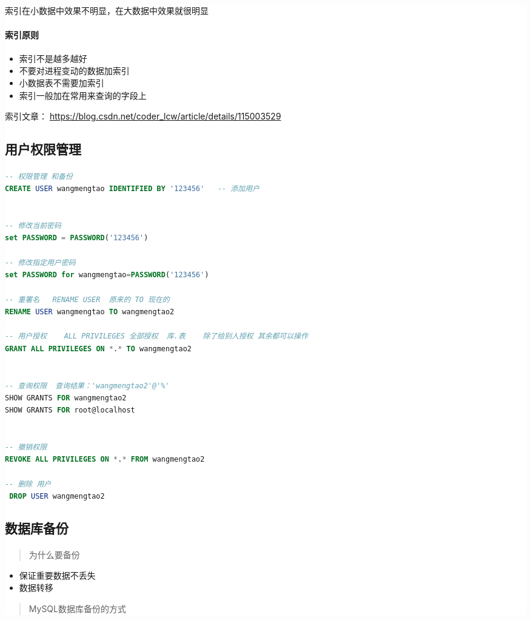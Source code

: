 索引在小数据中效果不明显，在大数据中效果就很明显

#### 索引原则

- 索引不是越多越好
- 不要对进程变动的数据加索引
- 小数据表不需要加索引
- 索引一般加在常用来查询的字段上

索引文章： https://blog.csdn.net/coder_lcw/article/details/115003529

## 用户权限管理

```sql
-- 权限管理 和备份
CREATE USER wangmengtao IDENTIFIED BY '123456'   -- 添加用户


-- 修改当前密码
set PASSWORD = PASSWORD('123456')

-- 修改指定用户密码
set PASSWORD for wangmengtao=PASSWORD('123456')

-- 重署名   RENAME USER  原来的 TO 现在的
RENAME USER wangmengtao TO wangmengtao2

-- 用户授权    ALL PRIVILEGES 全部授权  库.表    除了给别人授权 其余都可以操作
GRANT ALL PRIVILEGES ON *.* TO wangmengtao2


-- 查询权限  查询结果：'wangmengtao2'@'%'
SHOW GRANTS FOR wangmengtao2
SHOW GRANTS FOR root@localhost


-- 撤销权限
REVOKE ALL PRIVILEGES ON *.* FROM wangmengtao2

-- 删除 用户
 DROP USER wangmengtao2


```

## 数据库备份

> 为什么要备份

- 保证重要数据不丢失
- 数据转移

> MySQL数据库备份的方式
